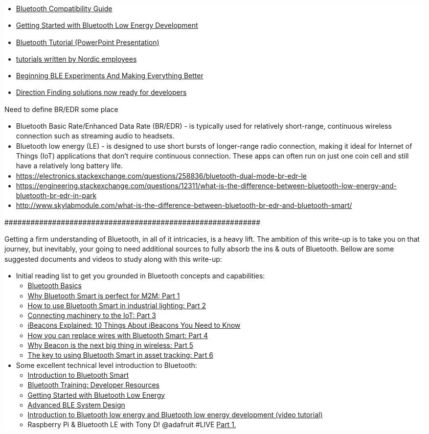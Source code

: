 * [Bluetooth Compatibility Guide](https://www.kohls.com/media/digital/ecom/pdfs/pdf/Bluetooth_Compatibility_Guide_May_2015.pdf)
* [Getting Started with Bluetooth Low Energy Development](http://cdn2.hubspot.net/hubfs/1961165/eBooks/NordicSemi_eBook_Bluetooth_Low_Energy_development.pdf?__hssc=8439722.21.1498183911767&__hstc=8439722.c9dd4b6d976bf65845653762e20b9b8e.1497729363306.1498098124982.1498183911767.10&__hsfp=3204778181&hsCtaTracking=0c610996-d8ee-40c9-82f4-b4db77681f9b%7Cfe75fcbd-83e6-4bfd-94b3-1c9084f36d86)
* [Bluetooth Tutorial (PowerPoint Presentation)](http://sna.csie.ndhu.edu.tw/~cnyang/PDF/bt_tut.pdf)
* [tutorials written by Nordic employees](https://devzone.nordicsemi.com/tutorials/)

* [Beginning BLE Experiments And Making Everything Better](https://hackaday.com/2018/08/03/beginning-ble-experiments-and-making-everything-better/#more-318458)

* [Direction Finding solutions now ready for developers](https://blog.nordicsemi.com/getconnected/direction-finding-solutions-now-ready-for-developers)


Need to define BR/EDR some place

* Bluetooth Basic Rate/Enhanced Data Rate (BR/EDR) -  is typically used for relatively short-range, continuous wireless connection such as streaming audio to headsets.
* Bluetooth low energy (LE) - is designed to use short bursts of longer-range radio connection, making it ideal for Internet of Things (IoT) applications that don’t require continuous connection. These apps can often run on just one coin cell and still have a relatively long battery life.
* <https://electronics.stackexchange.com/questions/258836/bluetooth-dual-mode-br-edr-le>
* <https://engineering.stackexchange.com/questions/12311/what-is-the-difference-between-bluetooth-low-energy-and-bluetooth-br-edr-in-park>
* <http://www.skylabmodule.com/what-is-the-difference-between-bluetooth-br-edr-and-bluetooth-smart/>


###########################################################



Getting a firm understanding of Bluetooth, in all of it intricacies, is a heavy lift.
The ambition of this write-up is to take you on that journey,
but inevitably, your going to need additional sources to fully absorb the ins & outs of Bluetooth.
Bellow are some suggested documents and videos to study along with this write-up:

* Initial reading list to get you grounded in Bluetooth concepts and capabilities:
  * [Bluetooth Basics](https://learn.sparkfun.com/tutorials/bluetooth-basics/all)
  * [Why Bluetooth Smart is perfect for M2M: Part 1](https://www.ecnmag.com/blog/2014/12/why-bluetooth-smart-perfect-m2m)
  * [How to use Bluetooth Smart in industrial lighting: Part 2](https://www.ecnmag.com/blog/2014/12/how-use-bluetooth-smart-industrial-lighting)
  * [Connecting machinery to the IoT: Part 3](https://www.ecnmag.com/blog/2014/12/connecting-machinery-iot)
  * [iBeacons Explained: 10 Things About iBeacons You Need to Know](https://www.youtube.com/watch?v=L44m7otNI7o&t=4s)
  * [How you can replace wires with Bluetooth Smart: Part 4](https://www.ecnmag.com/blog/2014/12/how-you-can-replace-wires-bluetooth-smart)
  * [Why Beacon is the next big thing in wireless: Part 5](https://www.ecnmag.com/blog/2014/12/why-beacon-next-big-thing-wireless)
  * [The key to using Bluetooth Smart in asset tracking: Part 6](https://www.ecnmag.com/blog/2015/01/key-using-bluetooth-smart-asset-tracking)
* Some excellent technical level introduction to Bluetooth:
  * [Introduction to Bluetooth Smart](https://www.csrsupport.com/download/49793/CS-327738-RP-2-Training%20and%20Tutorials%20-%20Introduction%20to%20Bluetooth%20Smart.pdf)
  * [Bluetooth Training: Developer Resources](https://www.bluetooth.com/develop-with-bluetooth/developer-resources-tools/developer-training-videos)
  * [Getting Started with Bluetooth Low Energy](https://www.youtube.com/watch?v=JpIooW_xHIU)
  * [Advanced BLE System Design](https://tinkerer.us/qualifications/Cypress/Advanced_BLE_System_Design.pdf)
  * [Introduction to Bluetooth low energy and Bluetooth low energy development (video tutorial)](https://devzone.nordicsemi.com/tutorials/37/)
  * Raspberry Pi & Bluetooth LE with Tony D! @adafruit #LIVE
[Part 1](https://www.youtube.com/watch?v=5fQR2PHMDWE),